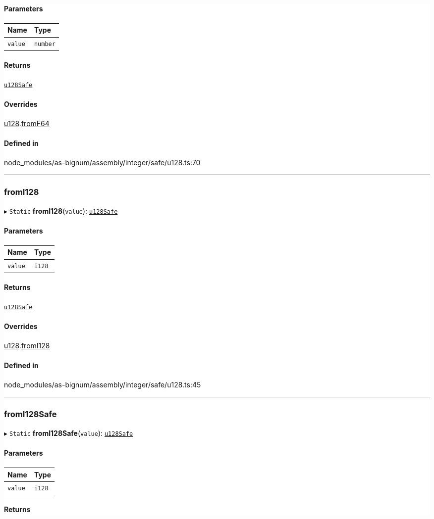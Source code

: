 #### Parameters

| Name | Type |
| :------ | :------ |
| `value` | `number` |

#### Returns

[`u128Safe`](u128Safe.md)

#### Overrides

[u128](u128.md).[fromF64](u128.md#fromf64)

#### Defined in

node_modules/as-bignum/assembly/integer/safe/u128.ts:70

___

### fromI128

▸ `Static` **fromI128**(`value`): [`u128Safe`](u128Safe.md)

#### Parameters

| Name | Type |
| :------ | :------ |
| `value` | `i128` |

#### Returns

[`u128Safe`](u128Safe.md)

#### Overrides

[u128](u128.md).[fromI128](u128.md#fromi128)

#### Defined in

node_modules/as-bignum/assembly/integer/safe/u128.ts:45

___

### fromI128Safe

▸ `Static` **fromI128Safe**(`value`): [`u128Safe`](u128Safe.md)

#### Parameters

| Name | Type |
| :------ | :------ |
| `value` | `i128` |

#### Returns
